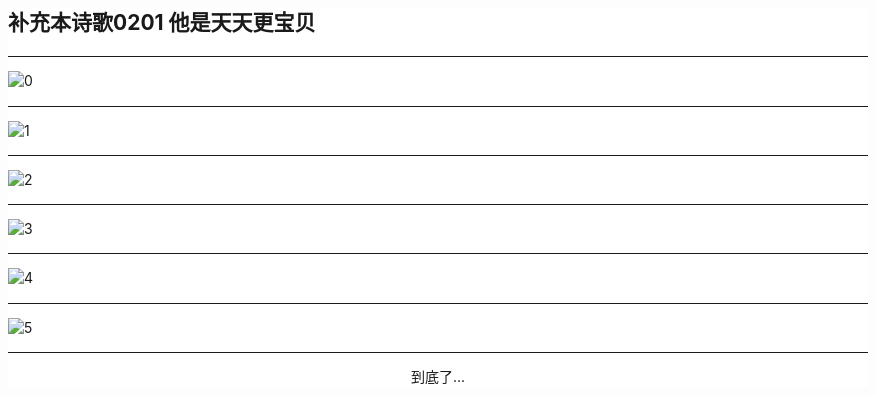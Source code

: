 
## 补充本诗歌0201 他是天天更宝贝

<div id="aplayer0"></div>

<div id="aplayer1"></div>

<div id="aplayer2"></div>

---

<img alt="0" width="100%" data-original="https://cdn.jsdelivr.net/gh/k34869/shi/data/b0201/0" />

---

<img alt="1" width="100%" data-original="https://cdn.jsdelivr.net/gh/k34869/shi/data/b0201/1" />

---

<img alt="2" width="100%" data-original="https://cdn.jsdelivr.net/gh/k34869/shi/data/b0201/2" />

---

<img alt="3" width="100%" data-original="https://cdn.jsdelivr.net/gh/k34869/shi/data/b0201/3" />

---

<img alt="4" width="100%" data-original="https://cdn.jsdelivr.net/gh/k34869/shi/data/b0201/4" />

---

<img alt="5" width="100%" data-original="https://cdn.jsdelivr.net/gh/k34869/shi/data/b0201/5" />

---

<p style="text-align: center">到底了...</p>

<script src="/js/dist-view.js"></script>

<script>
MAIN.id = 'b0201';
        
const ap0 = new APlayer({
    container: document.getElementById('aplayer0'),
    volume: 1,
    loop: 'none',
    preload: 'none',
    audio: [{
        name: '补充本诗歌0201.mp3',
        artist: '补充本诗歌',
        url: 'https://res.wx.qq.com/voice/getvoice?mediaid=MzI0NTk3MDM5M18yMjQ3NTAxNjcx',
        cover: '/favicon'
    }]
});
const ap1 = new APlayer({
    container: document.getElementById('aplayer1'),
    volume: 1,
    loop: 'none',
    preload: 'none',
    audio: [{
        name: '补充本诗歌0201第一节领唱.mp3',
        artist: '补充本诗歌',
        url: 'https://res.wx.qq.com/voice/getvoice?mediaid=MzI0NTk3MDM5M18yMjQ3NTAxNjcy',
        cover: '/favicon'
    }]
});
const ap2 = new APlayer({